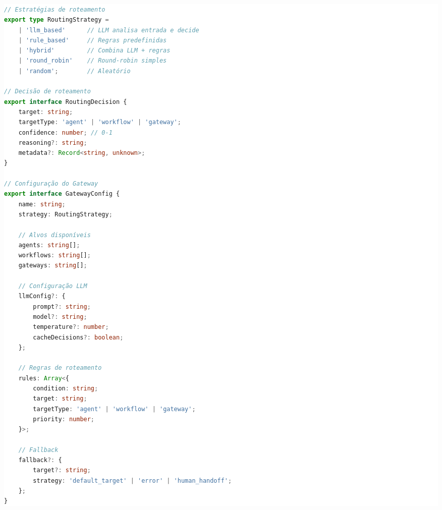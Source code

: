 ```typescript
// Estratégias de roteamento
export type RoutingStrategy = 
    | 'llm_based'      // LLM analisa entrada e decide
    | 'rule_based'     // Regras predefinidas
    | 'hybrid'         // Combina LLM + regras
    | 'round_robin'    // Round-robin simples
    | 'random';        // Aleatório

// Decisão de roteamento
export interface RoutingDecision {
    target: string;
    targetType: 'agent' | 'workflow' | 'gateway';
    confidence: number; // 0-1
    reasoning?: string;
    metadata?: Record<string, unknown>;
}

// Configuração do Gateway
export interface GatewayConfig {
    name: string;
    strategy: RoutingStrategy;
    
    // Alvos disponíveis
    agents: string[];
    workflows: string[];
    gateways: string[];
    
    // Configuração LLM
    llmConfig?: {
        prompt?: string;
        model?: string;
        temperature?: number;
        cacheDecisions?: boolean;
    };
    
    // Regras de roteamento
    rules: Array<{
        condition: string;
        target: string;
        targetType: 'agent' | 'workflow' | 'gateway';
        priority: number;
    }>;
    
    // Fallback
    fallback?: {
        target?: string;
        strategy: 'default_target' | 'error' | 'human_handoff';
    };
}
```
